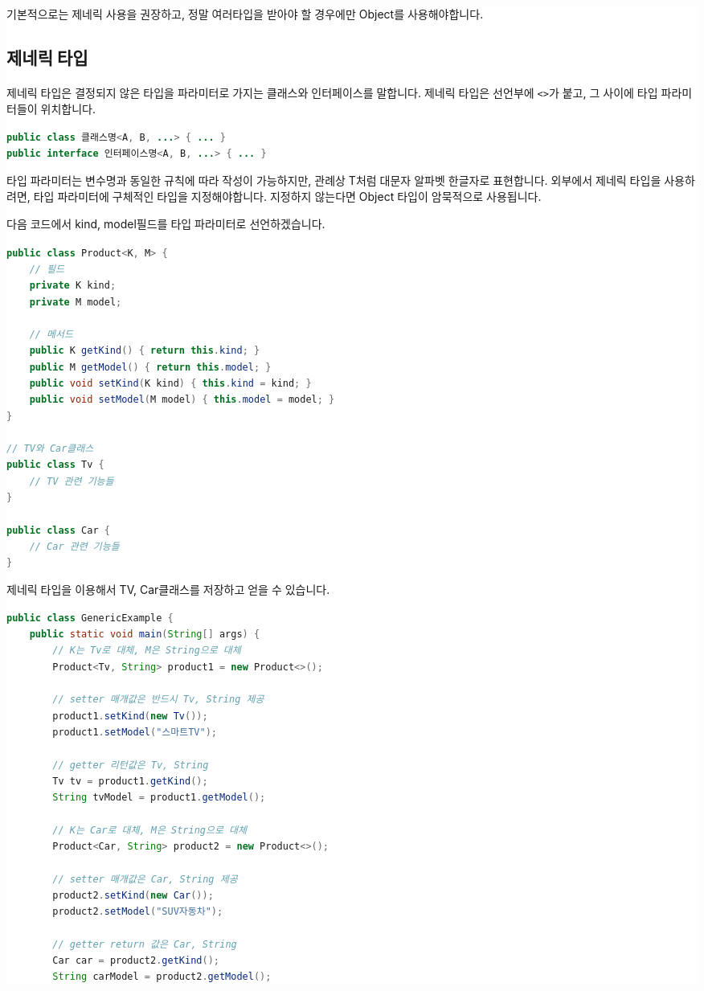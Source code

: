 기본적으로는 제네릭 사용을 권장하고, 정말 여러타입을 받아야 할 경우에만 Object를 사용해야합니다. 

## 제네릭 타입

제네릭 타입은 결정되지 않은 타입을 파라미터로 가지는 클래스와 인터페이스를 말합니다.
제네릭 타입은 선언부에 `<>`가 붙고, 그 사이에 타입 파라미터들이 위치합니다.

```java
public class 클래스명<A, B, ...> { ... }
public interface 인터페이스명<A, B, ...> { ... }
```

타입 파라미터는 변수명과 동일한 규칙에 따라 작성이 가능하지만, 관례상 T처럼 대문자 알파벳 한글자로 표현합니다. 외부에서 제네릭 타입을 사용하려면, 타입 파라미터에 구체적인 타입을 지정해야합니다.
지정하지 않는다면 Object 타입이 암묵적으로 사용됩니다.

다음 코드에서 kind, model필드를 타입 파라미터로 선언하겠습니다. 

```java
public class Product<K, M> {
    // 필드
    private K kind;
    private M model; 

    // 메서드
    public K getKind() { return this.kind; }
    public M getModel() { return this.model; }
    public void setKind(K kind) { this.kind = kind; }
    public void setModel(M model) { this.model = model; }
}

// TV와 Car클래스
public class Tv {
    // TV 관련 기능들
}

public class Car {
    // Car 관련 기능들
}
```

제네릭 타입을 이용해서 TV, Car클래스를 저장하고 얻을 수 있습니다.

```java
public class GenericExample {
    public static void main(String[] args) {
        // K는 Tv로 대체, M은 String으로 대체
        Product<Tv, String> product1 = new Product<>();

        // setter 매개값은 반드시 Tv, String 제공
        product1.setKind(new Tv()); 
        product1.setModel("스마트TV"); 

        // getter 리턴값은 Tv, String
        Tv tv = product1.getKind();
        String tvModel = product1.getModel();

        // K는 Car로 대체, M은 String으로 대체
        Product<Car, String> product2 = new Product<>();

        // setter 매개값은 Car, String 제공
        product2.setKind(new Car());
        product2.setModel("SUV자동차"); 

        // getter return 값은 Car, String
        Car car = product2.getKind();
        String carModel = product2.getModel();
```